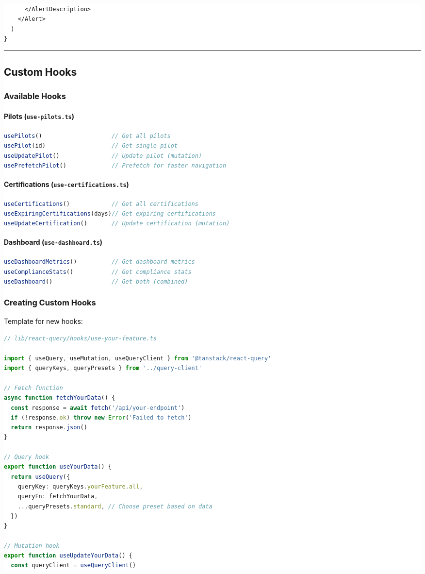 ```tsx
      </AlertDescription>
    </Alert>
  )
}
```

---

## Custom Hooks

### Available Hooks

#### Pilots (`use-pilots.ts`)
```typescript
usePilots()                    // Get all pilots
usePilot(id)                   // Get single pilot
useUpdatePilot()               // Update pilot (mutation)
usePrefetchPilot()             // Prefetch for faster navigation
```

#### Certifications (`use-certifications.ts`)
```typescript
useCertifications()            // Get all certifications
useExpiringCertifications(days)// Get expiring certifications
useUpdateCertification()       // Update certification (mutation)
```

#### Dashboard (`use-dashboard.ts`)
```typescript
useDashboardMetrics()          // Get dashboard metrics
useComplianceStats()           // Get compliance stats
useDashboard()                 // Get both (combined)
```

### Creating Custom Hooks

Template for new hooks:

```typescript
// lib/react-query/hooks/use-your-feature.ts

import { useQuery, useMutation, useQueryClient } from '@tanstack/react-query'
import { queryKeys, queryPresets } from '../query-client'

// Fetch function
async function fetchYourData() {
  const response = await fetch('/api/your-endpoint')
  if (!response.ok) throw new Error('Failed to fetch')
  return response.json()
}

// Query hook
export function useYourData() {
  return useQuery({
    queryKey: queryKeys.yourFeature.all,
    queryFn: fetchYourData,
    ...queryPresets.standard, // Choose preset based on data
  })
}

// Mutation hook
export function useUpdateYourData() {
  const queryClient = useQueryClient()

```